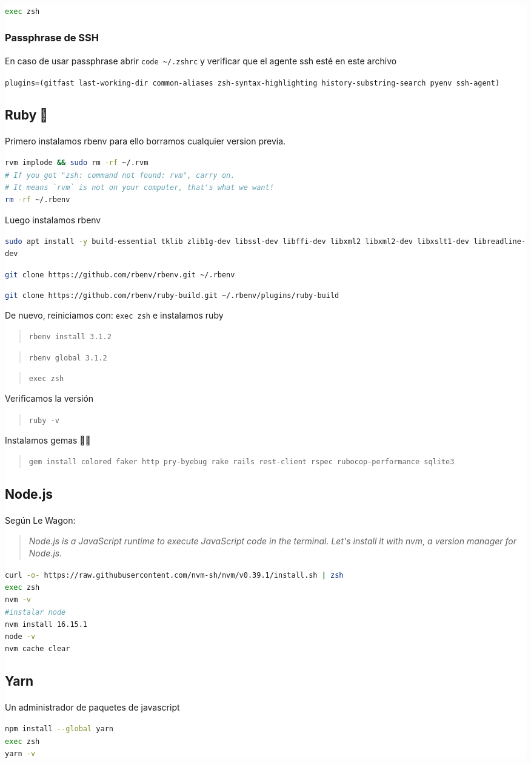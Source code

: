 ```bash
exec zsh
```

### Passphrase de SSH
En caso de usar passphrase abrir `code ~/.zshrc` y verificar que el agente ssh esté en este archivo
```
plugins=(gitfast last-working-dir common-aliases zsh-syntax-highlighting history-substring-search pyenv ssh-agent)
```

## Ruby 🔻
Primero instalamos rbenv para ello borramos cualquier version previa.
```bash
rvm implode && sudo rm -rf ~/.rvm
# If you got "zsh: command not found: rvm", carry on.
# It means `rvm` is not on your computer, that's what we want!
rm -rf ~/.rbenv
```
Luego instalamos rbenv
```bash
sudo apt install -y build-essential tklib zlib1g-dev libssl-dev libffi-dev libxml2 libxml2-dev libxslt1-dev libreadline-dev
```
```bash
git clone https://github.com/rbenv/rbenv.git ~/.rbenv
```
```bash
git clone https://github.com/rbenv/ruby-build.git ~/.rbenv/plugins/ruby-build
```
De nuevo, reiniciamos con: `exec zsh` e instalamos ruby
> `rbenv install 3.1.2`

> `rbenv global 3.1.2`

> `exec zsh`

Verificamos la versión
> `ruby -v`

Instalamos gemas 💎💎
> `gem install colored faker http pry-byebug rake rails rest-client rspec rubocop-performance sqlite3`

## Node.js
Según Le Wagon:
> *Node.js is a JavaScript runtime to execute JavaScript code in the terminal. Let's install it with nvm, a version manager for Node.js.*

```bash
curl -o- https://raw.githubusercontent.com/nvm-sh/nvm/v0.39.1/install.sh | zsh
exec zsh
nvm -v
#instalar node
nvm install 16.15.1
node -v
nvm cache clear
```
## Yarn
Un administrador de paquetes de javascript
```bash
npm install --global yarn
exec zsh
yarn -v
```